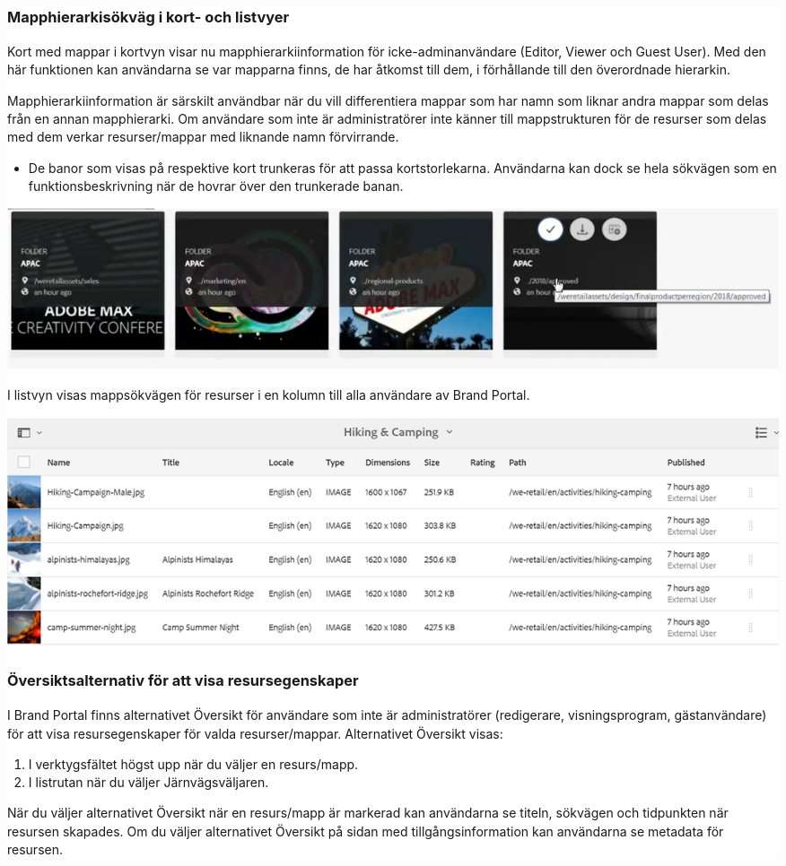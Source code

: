 ### Mapphierarkisökväg i kort- och listvyer

Kort med mappar i kortvyn visar nu mapphierarkiinformation för icke-adminanvändare (Editor, Viewer och Guest User). Med den här funktionen kan användarna se var mapparna finns, de har åtkomst till dem, i förhållande till den överordnade hierarkin.

Mapphierarkiinformation är särskilt användbar när du vill differentiera mappar som har namn som liknar andra mappar som delas från en annan mapphierarki. Om användare som inte är administratörer inte känner till mappstrukturen för de resurser som delas med dem verkar resurser/mappar med liknande namn förvirrande.

* De banor som visas på respektive kort trunkeras för att passa kortstorlekarna. Användarna kan dock se hela sökvägen som en funktionsbeskrivning när de hovrar över den trunkerade banan.

![](assets/folder-hierarchy1-1.png)

I listvyn visas mappsökvägen för resurser i en kolumn till alla användare av Brand Portal.

![](assets/list-view-1.png)

### Översiktsalternativ för att visa resursegenskaper

I Brand Portal finns alternativet Översikt för användare som inte är administratörer (redigerare, visningsprogram, gästanvändare) för att visa resursegenskaper för valda resurser/mappar. Alternativet Översikt visas:

1. I verktygsfältet högst upp när du väljer en resurs/mapp.
2. I listrutan när du väljer Järnvägsväljaren.

När du väljer alternativet Översikt när en resurs/mapp är markerad kan användarna se titeln, sökvägen och tidpunkten när resursen skapades. Om du väljer alternativet Översikt på sidan med tillgångsinformation kan användarna se metadata för resursen.
